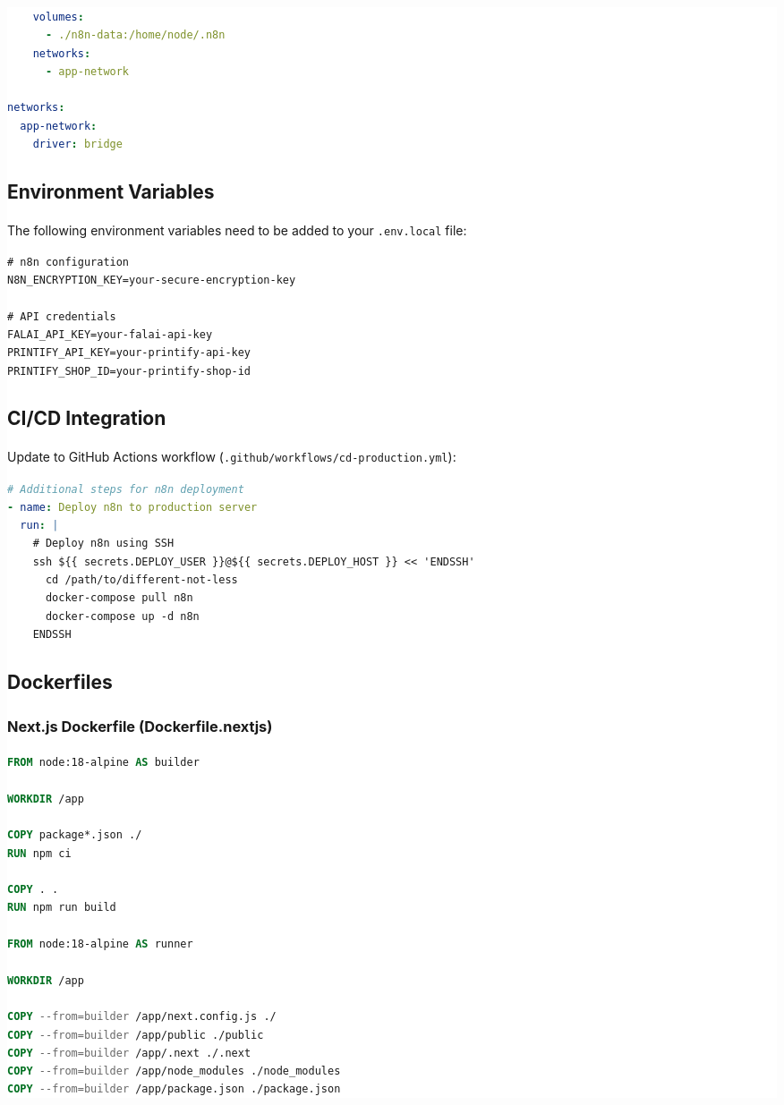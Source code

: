 ```yaml
    volumes:
      - ./n8n-data:/home/node/.n8n
    networks:
      - app-network

networks:
  app-network:
    driver: bridge
```

## Environment Variables

The following environment variables need to be added to your `.env.local` file:

```
# n8n configuration
N8N_ENCRYPTION_KEY=your-secure-encryption-key

# API credentials
FALAI_API_KEY=your-falai-api-key
PRINTIFY_API_KEY=your-printify-api-key
PRINTIFY_SHOP_ID=your-printify-shop-id
```

## CI/CD Integration

Update to GitHub Actions workflow (`.github/workflows/cd-production.yml`):

```yaml
# Additional steps for n8n deployment
- name: Deploy n8n to production server
  run: |
    # Deploy n8n using SSH
    ssh ${{ secrets.DEPLOY_USER }}@${{ secrets.DEPLOY_HOST }} << 'ENDSSH'
      cd /path/to/different-not-less
      docker-compose pull n8n
      docker-compose up -d n8n
    ENDSSH
```

## Dockerfiles

### Next.js Dockerfile (Dockerfile.nextjs)

```dockerfile
FROM node:18-alpine AS builder

WORKDIR /app

COPY package*.json ./
RUN npm ci

COPY . .
RUN npm run build

FROM node:18-alpine AS runner

WORKDIR /app

COPY --from=builder /app/next.config.js ./
COPY --from=builder /app/public ./public
COPY --from=builder /app/.next ./.next
COPY --from=builder /app/node_modules ./node_modules
COPY --from=builder /app/package.json ./package.json
```